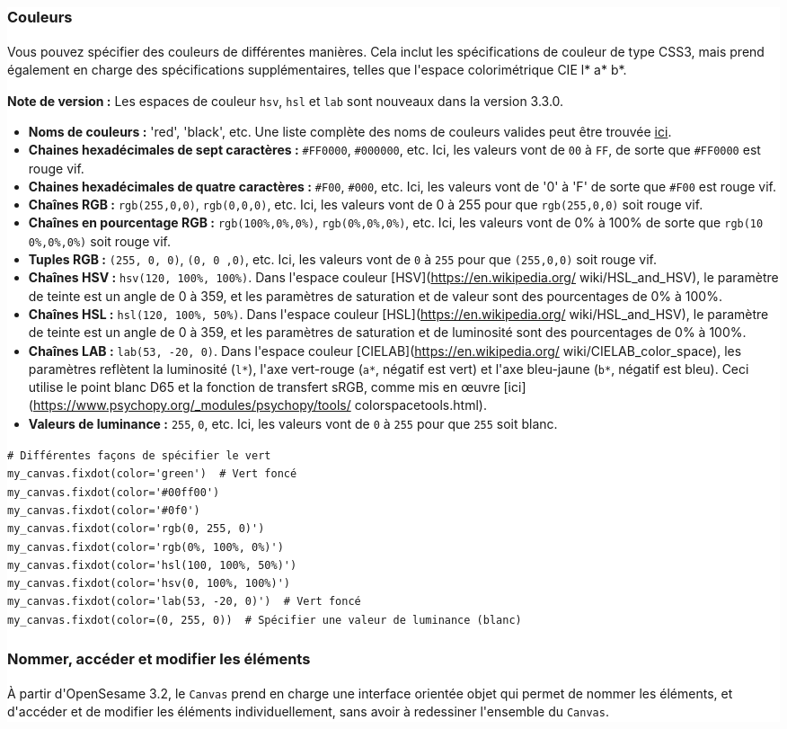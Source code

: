 ### Couleurs

Vous pouvez spécifier des couleurs de différentes manières. Cela inclut les spécifications de couleur de type CSS3, mais prend également en charge des spécifications supplémentaires, telles que l'espace colorimétrique CIE l* a* b*.

__Note de version :__ Les espaces de couleur `hsv`, `hsl` et `lab` sont nouveaux dans la version 3.3.0.

- __Noms de couleurs :__ 'red', 'black', etc. Une liste complète des noms de couleurs valides peut être
  trouvée [ici](http://www.w3.org/TR/SVG11/types.html#ColorKeywords).
- __Chaines hexadécimales de sept caractères :__ `#FF0000`, `#000000`, etc. Ici,
  les valeurs vont de `00` à `FF`, de sorte que `#FF0000` est rouge vif.
- __Chaines hexadécimales de quatre caractères :__ `#F00`, `#000`, etc. Ici, les valeurs
  vont de '0' à 'F' de sorte que `#F00` est rouge vif.
- __Chaînes RGB :__ `rgb(255,0,0)`, `rgb(0,0,0)`, etc. Ici, les valeurs vont de
  0 à 255 pour que `rgb(255,0,0)` soit rouge vif.
- __Chaînes en pourcentage RGB :__ `rgb(100%,0%,0%)`, `rgb(0%,0%,0%)`, etc. Ici,
  les valeurs vont de 0% à 100% de sorte que `rgb(100%,0%,0%)` soit rouge vif.
- __Tuples RGB :__ `(255, 0, 0)`, `(0, 0 ,0)`, etc. Ici, les valeurs vont de `0`
  à `255` pour que `(255,0,0)` soit rouge vif.
- __Chaînes HSV :__ `hsv(120, 100%, 100%)`. Dans l'espace couleur [HSV](https://en.wikipedia.org/
  wiki/HSL_and_HSV), le paramètre de teinte est un angle de 0 à 359,
  et les paramètres de saturation et de valeur sont des pourcentages de 0% à 100%.
- __Chaînes HSL :__ `hsl(120, 100%, 50%)`. Dans l'espace couleur [HSL](https://en.wikipedia.org/
  wiki/HSL_and_HSV), le paramètre de teinte est un angle de 0 à 359,
  et les paramètres de saturation et de luminosité sont des pourcentages de 0% à 100%.
- __Chaînes LAB :__ `lab(53, -20, 0)`. Dans l'espace couleur [CIELAB](https://en.wikipedia.org/
  wiki/CIELAB_color_space), les paramètres reflètent la luminosité (`l*`),
  l'axe vert-rouge (`a*`, négatif est vert) et l'axe bleu-jaune (`b*`, négatif
  est bleu). Ceci utilise le point blanc D65 et la fonction de transfert sRGB, comme
  mis en œuvre [ici](https://www.psychopy.org/_modules/psychopy/tools/
  colorspacetools.html).
- __Valeurs de luminance :__  `255`, `0`, etc. Ici, les valeurs vont de `0` à `255`
  pour que `255` soit blanc.

~~~ .python
# Différentes façons de spécifier le vert
my_canvas.fixdot(color='green')  # Vert foncé
my_canvas.fixdot(color='#00ff00')
my_canvas.fixdot(color='#0f0')
my_canvas.fixdot(color='rgb(0, 255, 0)')
my_canvas.fixdot(color='rgb(0%, 100%, 0%)')
my_canvas.fixdot(color='hsl(100, 100%, 50%)')
my_canvas.fixdot(color='hsv(0, 100%, 100%)')
my_canvas.fixdot(color='lab(53, -20, 0)')  # Vert foncé
my_canvas.fixdot(color=(0, 255, 0))  # Spécifier une valeur de luminance (blanc)
~~~

### Nommer, accéder et modifier les éléments

À partir d'OpenSesame 3.2, le `Canvas` prend en charge une interface orientée objet qui permet
de nommer les éléments, et d'accéder et de modifier les éléments individuellement, sans
avoir à redessiner l'ensemble du `Canvas`.
